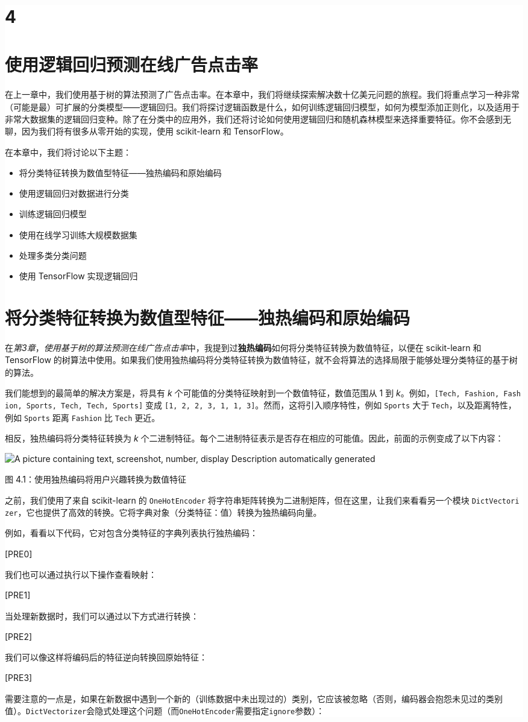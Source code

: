 # 4

# 使用逻辑回归预测在线广告点击率

在上一章中，我们使用基于树的算法预测了广告点击率。在本章中，我们将继续探索解决数十亿美元问题的旅程。我们将重点学习一种非常（可能是最）可扩展的分类模型——逻辑回归。我们将探讨逻辑函数是什么，如何训练逻辑回归模型，如何为模型添加正则化，以及适用于非常大数据集的逻辑回归变种。除了在分类中的应用外，我们还将讨论如何使用逻辑回归和随机森林模型来选择重要特征。你不会感到无聊，因为我们将有很多从零开始的实现，使用 scikit-learn 和 TensorFlow。

在本章中，我们将讨论以下主题：

+   将分类特征转换为数值型特征——独热编码和原始编码

+   使用逻辑回归对数据进行分类

+   训练逻辑回归模型

+   使用在线学习训练大规模数据集

+   处理多类分类问题

+   使用 TensorFlow 实现逻辑回归

# 将分类特征转换为数值型特征——独热编码和原始编码

在*第3章*，*使用基于树的算法预测在线广告点击率*中，我提到过**独热编码**如何将分类特征转换为数值特征，以便在 scikit-learn 和 TensorFlow 的树算法中使用。如果我们使用独热编码将分类特征转换为数值特征，就不会将算法的选择局限于能够处理分类特征的基于树的算法。

我们能想到的最简单的解决方案是，将具有 *k* 个可能值的分类特征映射到一个数值特征，数值范围从 1 到 *k*。例如，`[Tech, Fashion, Fashion, Sports, Tech, Tech, Sports]` 变成 `[1, 2, 2, 3, 1, 1, 3]`。然而，这将引入顺序特性，例如 `Sports` 大于 `Tech`，以及距离特性，例如 `Sports` 距离 `Fashion` 比 `Tech` 更近。

相反，独热编码将分类特征转换为 *k* 个二进制特征。每个二进制特征表示是否存在相应的可能值。因此，前面的示例变成了以下内容：

![A picture containing text, screenshot, number, display  Description automatically generated](img/B21047_04_01.png)

图 4.1：使用独热编码将用户兴趣转换为数值特征

之前，我们使用了来自 scikit-learn 的 `OneHotEncoder` 将字符串矩阵转换为二进制矩阵，但在这里，让我们来看看另一个模块 `DictVectorizer`，它也提供了高效的转换。它将字典对象（分类特征：值）转换为独热编码向量。

例如，看看以下代码，它对包含分类特征的字典列表执行独热编码：

[PRE0]

我们也可以通过执行以下操作查看映射：

[PRE1]

当处理新数据时，我们可以通过以下方式进行转换：

[PRE2]

我们可以像这样将编码后的特征逆向转换回原始特征：

[PRE3]

需要注意的一点是，如果在新数据中遇到一个新的（训练数据中未出现过的）类别，它应该被忽略（否则，编码器会抱怨未见过的类别值）。`DictVectorizer`会隐式处理这个问题（而`OneHotEncoder`需要指定`ignore`参数）：
